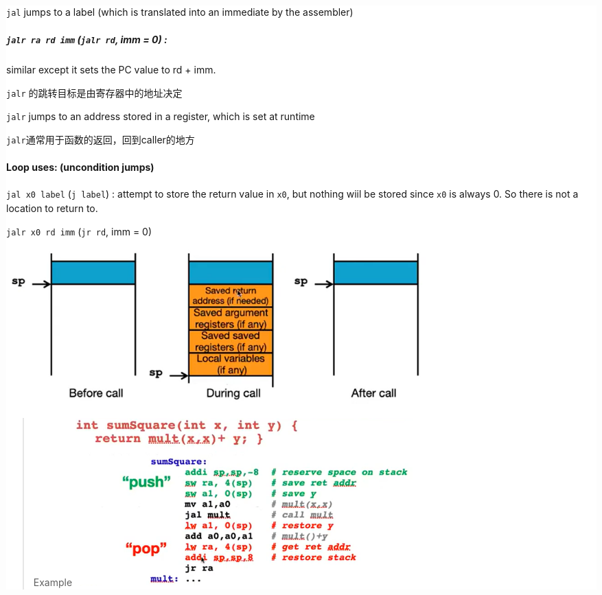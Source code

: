 `jal` jumps to a label (which is translated into an immediate by the assembler)

#####  `jalr ra rd imm` (`jalr rd`, imm = 0) :

 similar except it sets the PC value to rd + imm.

`jalr` 的跳转目标是由寄存器中的地址决定

`jalr` jumps to an address stored in a register, which is set at runtime

`jalr`通常用于函数的返回，回到caller的地方

#### Loop uses: (uncondition jumps)

`jal x0 label` (`j label`) : attempt to store the return value in `x0`, but nothing wiil be stored since `x0` is always 0. So there is not a location to return to.

`jalr x0 rd imm` (`jr rd`, imm = 0)

<img src="image-20240215131644227.png" alt="image-20240215131644227" style="zoom: 80%;" />

> Example
> <img src="image-20240215131925665.png" alt="image-20240215131925665" style="zoom:67%;" />
